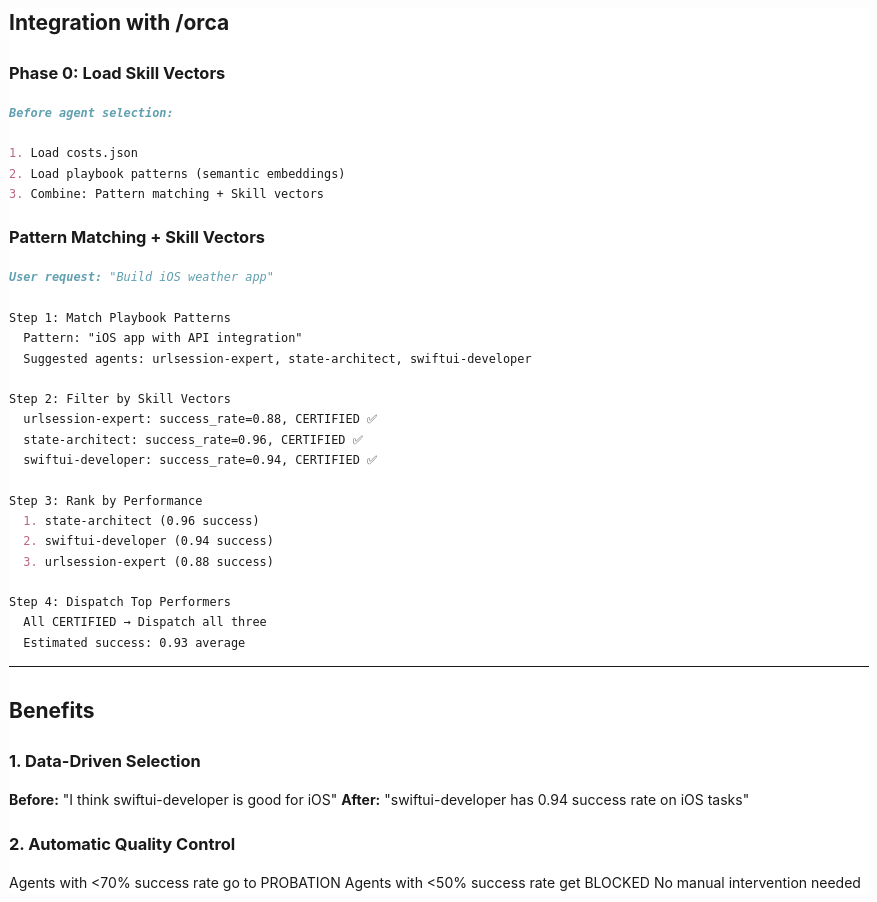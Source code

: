 
## Integration with /orca

### Phase 0: Load Skill Vectors

```markdown
Before agent selection:

1. Load costs.json
2. Load playbook patterns (semantic embeddings)
3. Combine: Pattern matching + Skill vectors
```

### Pattern Matching + Skill Vectors

```markdown
User request: "Build iOS weather app"

Step 1: Match Playbook Patterns
  Pattern: "iOS app with API integration"
  Suggested agents: urlsession-expert, state-architect, swiftui-developer

Step 2: Filter by Skill Vectors
  urlsession-expert: success_rate=0.88, CERTIFIED ✅
  state-architect: success_rate=0.96, CERTIFIED ✅
  swiftui-developer: success_rate=0.94, CERTIFIED ✅

Step 3: Rank by Performance
  1. state-architect (0.96 success)
  2. swiftui-developer (0.94 success)
  3. urlsession-expert (0.88 success)

Step 4: Dispatch Top Performers
  All CERTIFIED → Dispatch all three
  Estimated success: 0.93 average
```

---

## Benefits

### 1. Data-Driven Selection

**Before:** "I think swiftui-developer is good for iOS"
**After:** "swiftui-developer has 0.94 success rate on iOS tasks"

### 2. Automatic Quality Control

Agents with <70% success rate go to PROBATION
Agents with <50% success rate get BLOCKED
No manual intervention needed
